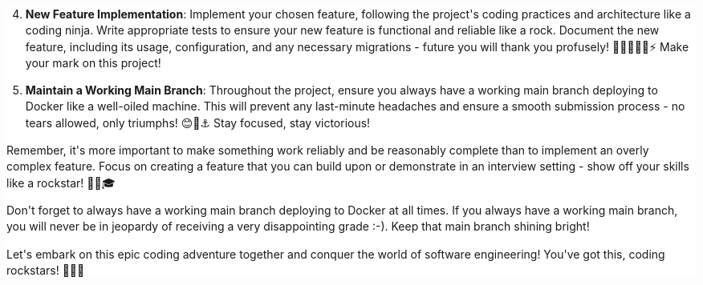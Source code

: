 4. **New Feature Implementation**: Implement your chosen feature, following the project's coding practices and architecture like a coding ninja. Write appropriate tests to ensure your new feature is functional and reliable like a rock. Document the new feature, including its usage, configuration, and any necessary migrations - future you will thank you profusely! 🚀✨📝👩‍💻⚡ Make your mark on this project!

5. **Maintain a Working Main Branch**: Throughout the project, ensure you always have a working main branch deploying to Docker like a well-oiled machine. This will prevent any last-minute headaches and ensure a smooth submission process - no tears allowed, only triumphs! 😊🚢⚓ Stay focused, stay victorious!

Remember, it's more important to make something work reliably and be reasonably complete than to implement an overly complex feature. Focus on creating a feature that you can build upon or demonstrate in an interview setting - show off your skills like a rockstar! 💪🚀🎓

Don't forget to always have a working main branch deploying to Docker at all times. If you always have a working main branch, you will never be in jeopardy of receiving a very disappointing grade :-). Keep that main branch shining bright!

Let's embark on this epic coding adventure together and conquer the world of software engineering! You've got this, coding rockstars! 🚀🌟✨
